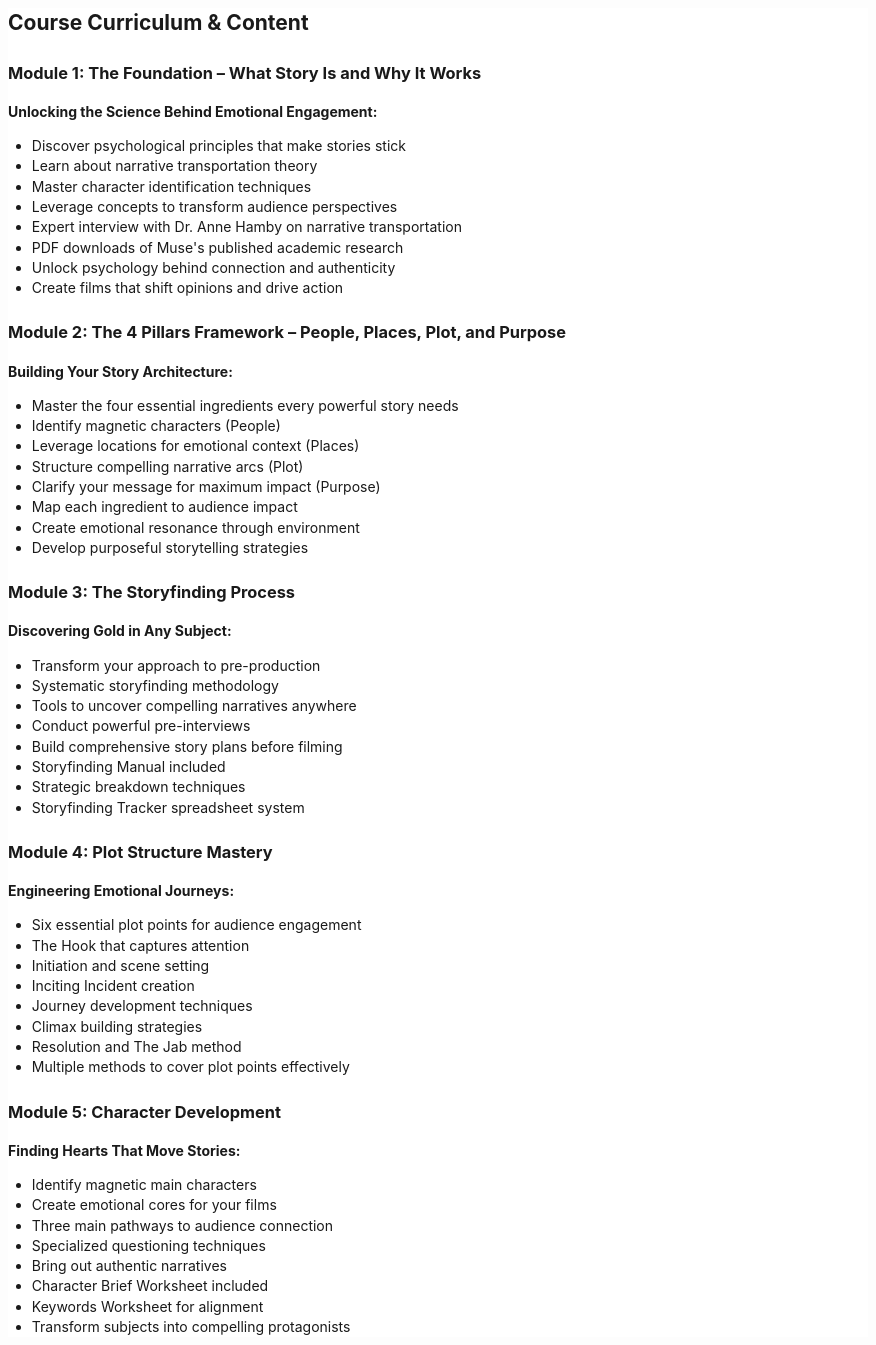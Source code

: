 ## Course Curriculum & Content

### Module 1: The Foundation – What Story Is and Why It Works
**Unlocking the Science Behind Emotional Engagement:**
- Discover psychological principles that make stories stick
- Learn about narrative transportation theory
- Master character identification techniques
- Leverage concepts to transform audience perspectives
- Expert interview with Dr. Anne Hamby on narrative transportation
- PDF downloads of Muse's published academic research
- Unlock psychology behind connection and authenticity
- Create films that shift opinions and drive action

### Module 2: The 4 Pillars Framework – People, Places, Plot, and Purpose
**Building Your Story Architecture:**
- Master the four essential ingredients every powerful story needs
- Identify magnetic characters (People)
- Leverage locations for emotional context (Places)
- Structure compelling narrative arcs (Plot)
- Clarify your message for maximum impact (Purpose)
- Map each ingredient to audience impact
- Create emotional resonance through environment
- Develop purposeful storytelling strategies

### Module 3: The Storyfinding Process
**Discovering Gold in Any Subject:**
- Transform your approach to pre-production
- Systematic storyfinding methodology
- Tools to uncover compelling narratives anywhere
- Conduct powerful pre-interviews
- Build comprehensive story plans before filming
- Storyfinding Manual included
- Strategic breakdown techniques
- Storyfinding Tracker spreadsheet system

### Module 4: Plot Structure Mastery
**Engineering Emotional Journeys:**
- Six essential plot points for audience engagement
- The Hook that captures attention
- Initiation and scene setting
- Inciting Incident creation
- Journey development techniques
- Climax building strategies
- Resolution and The Jab method
- Multiple methods to cover plot points effectively

### Module 5: Character Development
**Finding Hearts That Move Stories:**
- Identify magnetic main characters
- Create emotional cores for your films
- Three main pathways to audience connection
- Specialized questioning techniques
- Bring out authentic narratives
- Character Brief Worksheet included
- Keywords Worksheet for alignment
- Transform subjects into compelling protagonists
